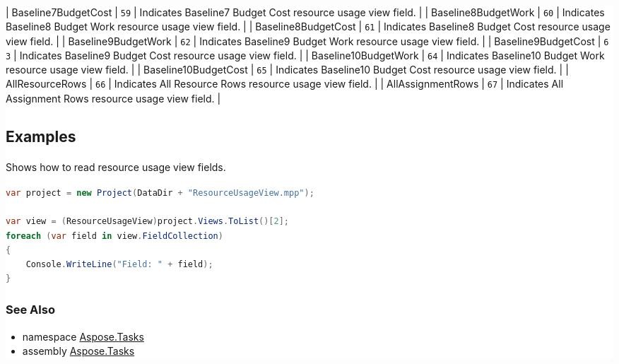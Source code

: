 | Baseline7BudgetCost | `59` | Indicates Baseline7 Budget Cost resource usage view field. |
| Baseline8BudgetWork | `60` | Indicates Baseline8 Budget Work resource usage view field. |
| Baseline8BudgetCost | `61` | Indicates Baseline8 Budget Cost resource usage view field. |
| Baseline9BudgetWork | `62` | Indicates Baseline9 Budget Work resource usage view field. |
| Baseline9BudgetCost | `63` | Indicates Baseline9 Budget Cost resource usage view field. |
| Baseline10BudgetWork | `64` | Indicates Baseline10 Budget Work resource usage view field. |
| Baseline10BudgetCost | `65` | Indicates Baseline10 Budget Cost resource usage view field. |
| AllResourceRows | `66` | Indicates All Resource Rows resource usage view field. |
| AllAssignmentRows | `67` | Indicates All Assignment Rows resource usage view field. |

## Examples

Shows how to read resource usage view fields.

```csharp
var project = new Project(DataDir + "ResourceUsageView.mpp");

var view = (ResourceUsageView)project.Views.ToList()[2];
foreach (var field in view.FieldCollection)
{
    Console.WriteLine("Field: " + field);
}
```

### See Also

* namespace [Aspose.Tasks](../../aspose.tasks/)
* assembly [Aspose.Tasks](../../)


